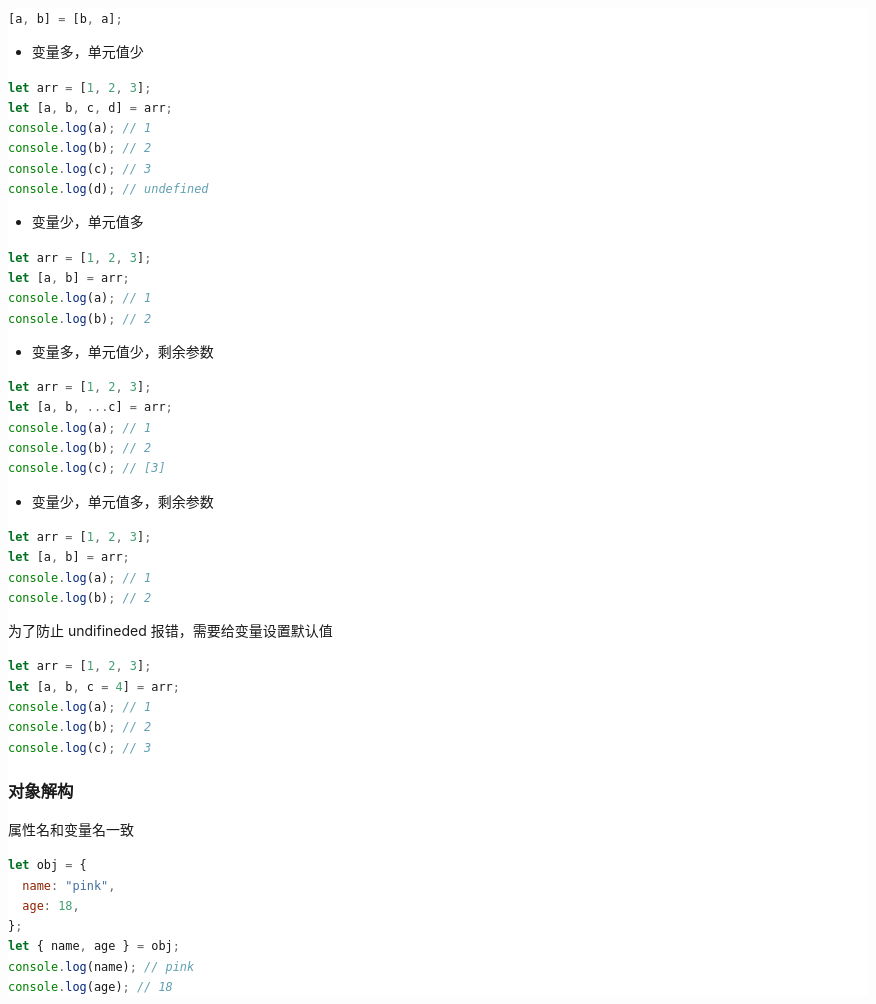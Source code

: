 ```javascript
[a, b] = [b, a];
```

- 变量多，单元值少

```javascript
let arr = [1, 2, 3];
let [a, b, c, d] = arr;
console.log(a); // 1
console.log(b); // 2
console.log(c); // 3
console.log(d); // undefined
```

- 变量少，单元值多

```javascript
let arr = [1, 2, 3];
let [a, b] = arr;
console.log(a); // 1
console.log(b); // 2
```

- 变量多，单元值少，剩余参数

```javascript
let arr = [1, 2, 3];
let [a, b, ...c] = arr;
console.log(a); // 1
console.log(b); // 2
console.log(c); // [3]
```

- 变量少，单元值多，剩余参数

```javascript
let arr = [1, 2, 3];
let [a, b] = arr;
console.log(a); // 1
console.log(b); // 2
```

为了防止 undifineded 报错，需要给变量设置默认值

```javascript
let arr = [1, 2, 3];
let [a, b, c = 4] = arr;
console.log(a); // 1
console.log(b); // 2
console.log(c); // 3
```

### 对象解构

属性名和变量名一致

```javascript
let obj = {
  name: "pink",
  age: 18,
};
let { name, age } = obj;
console.log(name); // pink
console.log(age); // 18
```

